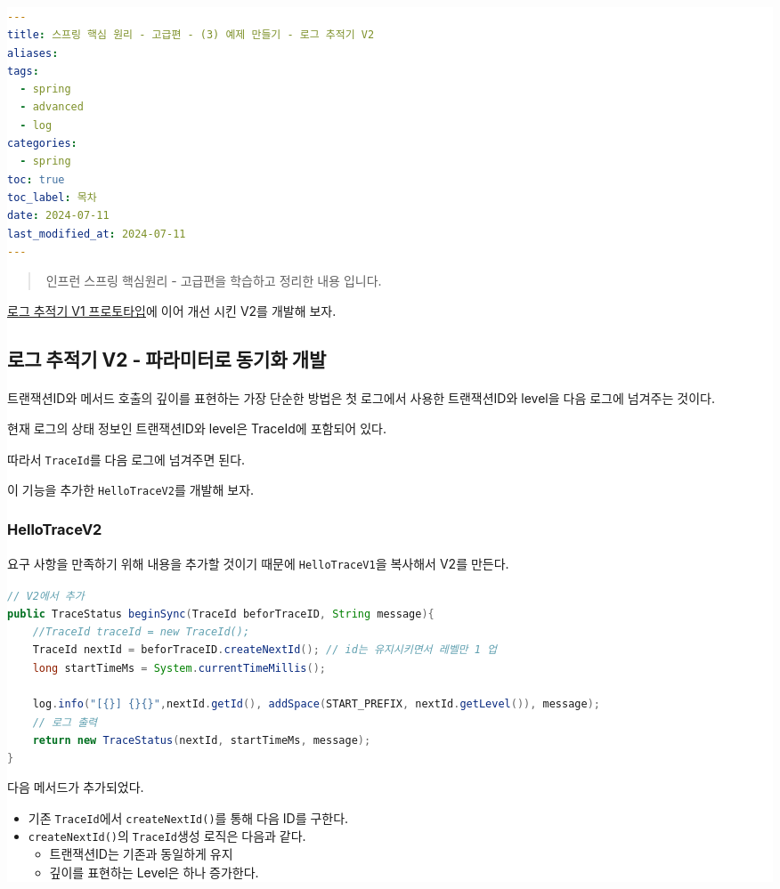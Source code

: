 ```yaml
---
title: 스프링 핵심 원리 - 고급편 - (3) 예제 만들기 - 로그 추적기 V2
aliases: 
tags:
  - spring
  - advanced
  - log
categories:
  - spring
toc: true
toc_label: 목차
date: 2024-07-11
last_modified_at: 2024-07-11
---
```


>  인프런 스프링 핵심원리 - 고급편을 학습하고 정리한 내용 입니다.

[로그 추적기 V1 프로토타입](https://iamminseongkim.github.io/spring/%EC%8A%A4%ED%94%84%EB%A7%81-%ED%95%B5%EC%8B%AC-%EC%9B%90%EB%A6%AC-%EA%B3%A0%EA%B8%89%ED%8E%B8-(2)-%EC%98%88%EC%A0%9C-%EB%A7%8C%EB%93%A4%EA%B8%B0-%EB%A1%9C%EA%B7%B8-%EC%B6%94%EC%A0%81%EA%B8%B0/)에 이어 개선 시킨 V2를 개발해 보자.
## 로그 추적기 V2 - 파라미터로 동기화 개발

트랜잭션ID와 메서드 호출의 깊이를 표현하는 가장 단순한 방법은 첫 로그에서 사용한 트랜잭션ID와 level을 다음 로그에 넘겨주는 것이다.

현재 로그의 상태 정보인 트랜잭션ID와 level은 TraceId에 포함되어 있다.

따라서 `TraceId`를 다음 로그에 넘겨주면 된다.

이 기능을 추가한 `HelloTraceV2`를 개발해 보자.

### HelloTraceV2

요구 사항을 만족하기 위해 내용을 추가할 것이기 때문에 `HelloTraceV1`을 복사해서 V2를 만든다.


```java
// V2에서 추가  
public TraceStatus beginSync(TraceId beforTraceID, String message){  
    //TraceId traceId = new TraceId();  
    TraceId nextId = beforTraceID.createNextId(); // id는 유지시키면서 레벨만 1 업  
    long startTimeMs = System.currentTimeMillis();  
  
    log.info("[{}] {}{}",nextId.getId(), addSpace(START_PREFIX, nextId.getLevel()), message);  
    // 로그 출력  
    return new TraceStatus(nextId, startTimeMs, message);  
}
```

다음 메서드가 추가되었다.

- 기존 `TraceId`에서 `createNextId()`를 통해 다음 ID를 구한다.
- `createNextId()`의 `TraceId`생성 로직은 다음과 같다.
	- 트랜잭션ID는 기존과 동일하게 유지
	- 깊이를 표현하는 Level은 하나 증가한다.
